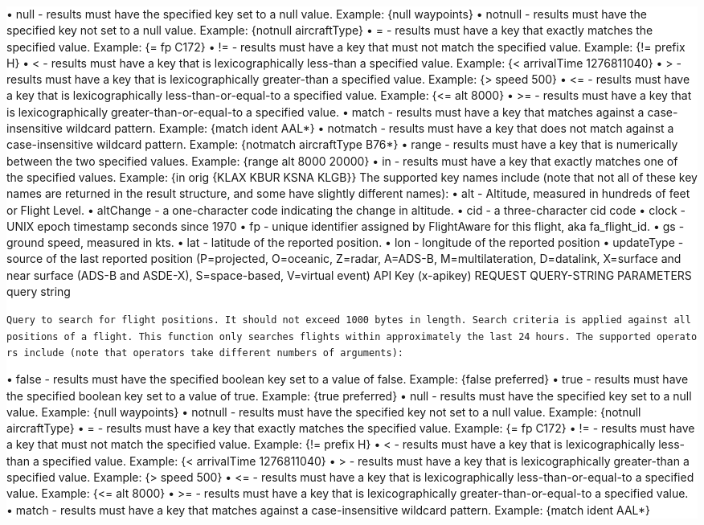 •	null - results must have the specified key set to a null value. Example: {null waypoints}
•	notnull - results must have the specified key not set to a null value. Example: {notnull aircraftType}
•	= - results must have a key that exactly matches the specified value. Example: {= fp C172}
•	!= - results must have a key that must not match the specified value. Example: {!= prefix H}
•	< - results must have a key that is lexicographically less-than a specified value. Example: {< arrivalTime 1276811040}
•	> - results must have a key that is lexicographically greater-than a specified value. Example: {> speed 500}
•	<= - results must have a key that is lexicographically less-than-or-equal-to a specified value. Example: {<= alt 8000}
•	>= - results must have a key that is lexicographically greater-than-or-equal-to a specified value.
•	match - results must have a key that matches against a case-insensitive wildcard pattern. Example: {match ident AAL*}
•	notmatch - results must have a key that does not match against a case-insensitive wildcard pattern. Example: {notmatch aircraftType B76*}
•	range - results must have a key that is numerically between the two specified values. Example: {range alt 8000 20000}
•	in - results must have a key that exactly matches one of the specified values. Example: {in orig {KLAX KBUR KSNA KLGB}}
The supported key names include (note that not all of these key names are returned in the result structure, and some have slightly different names):
•	alt - Altitude, measured in hundreds of feet or Flight Level.
•	altChange - a one-character code indicating the change in altitude.
•	cid - a three-character cid code
•	clock - UNIX epoch timestamp seconds since 1970
•	fp - unique identifier assigned by FlightAware for this flight, aka fa_flight_id.
•	gs - ground speed, measured in kts.
•	lat - latitude of the reported position.
•	lon - longitude of the reported position
•	updateType - source of the last reported position (P=projected, O=oceanic, Z=radar, A=ADS-B, M=multilateration, D=datalink, X=surface and near surface (ADS-B and ASDE-X), S=space-based, V=virtual event)
API Key (x-apikey)
REQUEST
QUERY-STRING PARAMETERS
query
string	 

	Query to search for flight positions. It should not exceed 1000 bytes in length. Search criteria is applied against all positions of a flight. This function only searches flights within approximately the last 24 hours. The supported operators include (note that operators take different numbers of arguments):
•	false - results must have the specified boolean key set to a value of false. Example: {false preferred}
•	true - results must have the specified boolean key set to a value of true. Example: {true preferred}
•	null - results must have the specified key set to a null value. Example: {null waypoints}
•	notnull - results must have the specified key not set to a null value. Example: {notnull aircraftType}
•	= - results must have a key that exactly matches the specified value. Example: {= fp C172}
•	!= - results must have a key that must not match the specified value. Example: {!= prefix H}
•	< - results must have a key that is lexicographically less-than a specified value. Example: {< arrivalTime 1276811040}
•	> - results must have a key that is lexicographically greater-than a specified value. Example: {> speed 500}
•	<= - results must have a key that is lexicographically less-than-or-equal-to a specified value. Example: {<= alt 8000}
•	>= - results must have a key that is lexicographically greater-than-or-equal-to a specified value.
•	match - results must have a key that matches against a case-insensitive wildcard pattern. Example: {match ident AAL*}